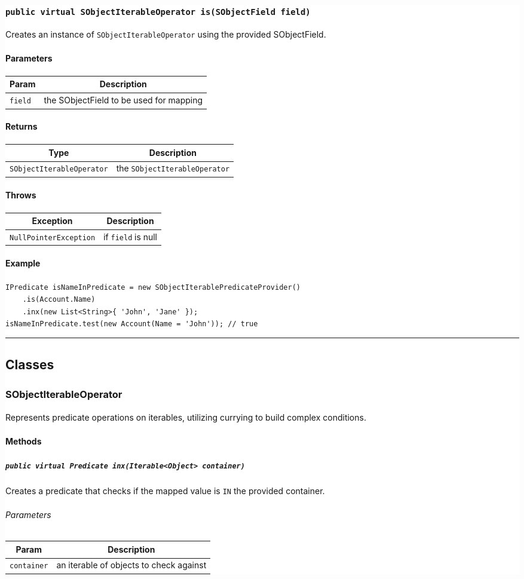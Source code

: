 
### `public virtual SObjectIterableOperator is(SObjectField field)`

Creates an instance of `SObjectIterableOperator` using the provided SObjectField.

#### Parameters

|Param|Description|
|---|---|
|`field`|the SObjectField to be used for mapping|

#### Returns

|Type|Description|
|---|---|
|`SObjectIterableOperator`|the `SObjectIterableOperator`|

#### Throws

|Exception|Description|
|---|---|
|`NullPointerException`|if `field` is null|

#### Example
```apex
IPredicate isNameInPredicate = new SObjectIterablePredicateProvider()
    .is(Account.Name)
    .inx(new List<String>{ 'John', 'Jane' });
isNameInPredicate.test(new Account(Name = 'John')); // true
```


---
## Classes
### SObjectIterableOperator

Represents predicate operations on iterables, utilizing currying to build complex conditions.

#### Methods
##### `public virtual Predicate inx(Iterable<Object> container)`

Creates a predicate that checks if the mapped value is `IN` the provided container.

###### Parameters

|Param|Description|
|---|---|
|`container`|an iterable of objects to check against|

